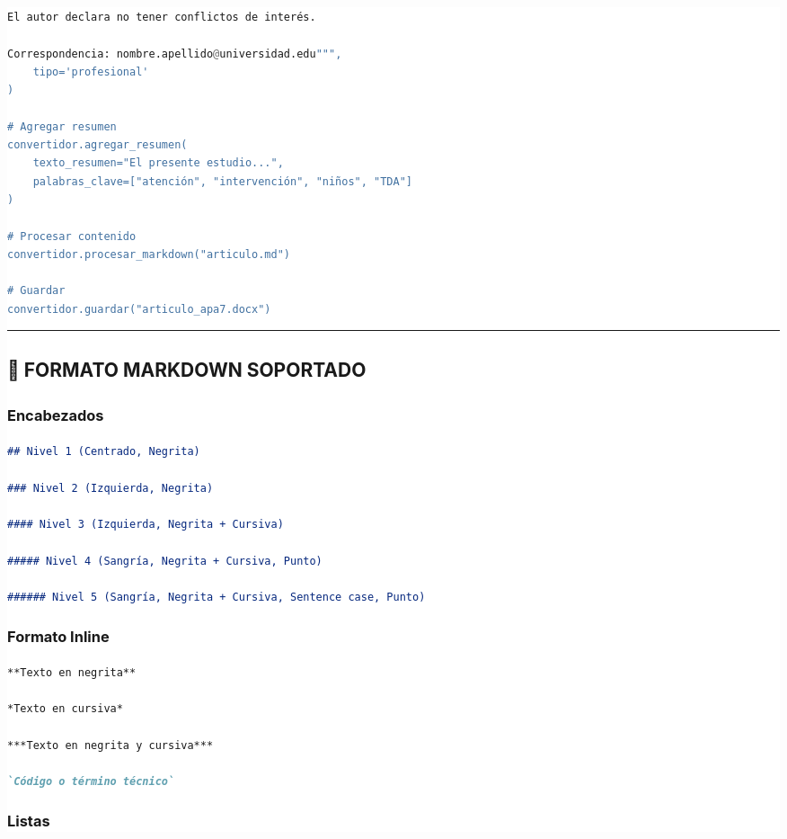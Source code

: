 ```python
El autor declara no tener conflictos de interés.

Correspondencia: nombre.apellido@universidad.edu""",
    tipo='profesional'
)

# Agregar resumen
convertidor.agregar_resumen(
    texto_resumen="El presente estudio...",
    palabras_clave=["atención", "intervención", "niños", "TDA"]
)

# Procesar contenido
convertidor.procesar_markdown("articulo.md")

# Guardar
convertidor.guardar("articulo_apa7.docx")
```

---

## 📝 FORMATO MARKDOWN SOPORTADO

### Encabezados

```markdown
## Nivel 1 (Centrado, Negrita)

### Nivel 2 (Izquierda, Negrita)

#### Nivel 3 (Izquierda, Negrita + Cursiva)

##### Nivel 4 (Sangría, Negrita + Cursiva, Punto)

###### Nivel 5 (Sangría, Negrita + Cursiva, Sentence case, Punto)
```

### Formato Inline

```markdown
**Texto en negrita**

*Texto en cursiva*

***Texto en negrita y cursiva***

`Código o término técnico`
```

### Listas
